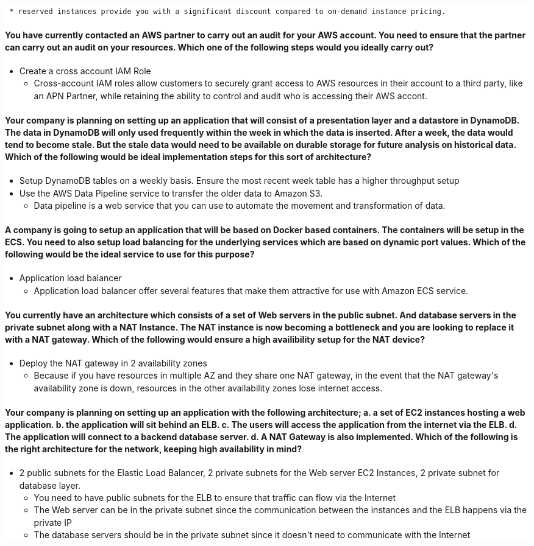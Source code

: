      * reserved instances provide you with a significant discount compared to on-demand instance pricing.
 #### You have currently contacted an AWS partner to carry out an audit for your AWS account. You need to ensure that the partner can carry out an audit on your resources. Which one of the following steps would you ideally carry out?
   * Create a cross account IAM Role
     * Cross-account IAM roles allow customers to securely grant access to AWS resources in their account to a third party, like an APN Partner, while retaining the ability to control and audit who is accessing their AWS accont.
#### Your company is planning on setting up an application that will consist of a presentation layer and a datastore in DynamoDB. The data in DynamoDB will only used frequently within the week in which the data is inserted. After a week, the data would tend to become stale. But the stale data would need to be available on durable storage for future analysis on historical data. Which of the following would be ideal implementation steps for this sort of architecture?
  * Setup DynamoDB tables on a weekly basis. Ensure the most recent week table has a higher throughput setup
  * Use the AWS Data Pipeline service to transfer the older data to Amazon S3.
    * Data pipeline is a web service that you can use to automate the movement and transformation of data.
#### A company is going to setup an application that will be based on Docker based containers. The containers will be setup in the ECS. You need to also setup load balancing for the underlying services which are based on dynamic port values. Which of the following would be the ideal service to use for this purpose?
  * Application load balancer
    * Application load balancer offer several features that make them attractive for use with Amazon ECS service.
#### You currently have an architecture which consists of a set of Web servers in the public subnet. And database servers in the private subnet along with a NAT Instance. The NAT instance is now becoming a bottleneck and you are looking to replace it with a NAT gateway. Which of the following would ensure a high availibility setup for the NAT device?
  * Deploy the NAT gateway in 2 availability zones
    * Because if you have resources in multiple AZ and they share one NAT gateway, in the event that the NAT gateway's availability zone is down, resources in the other availability zones lose internet access.
#### Your company is planning on setting up an application with the following architecture; a. a set of EC2 instances hosting a web application. b. the application will sit behind an ELB. c. The users will access the application from the internet via the ELB. d. The application will connect to a backend database server. d. A NAT Gateway is also implemented. Which of the following is the right architecture for the network, keeping high availability in mind?
  * 2 public subnets for the Elastic Load Balancer, 2 private subnets for the Web server EC2 Instances, 2 private subnet for database layer.
    * You need to have public subnets for the ELB to ensure that traffic can flow via the Internet
    * The Web server can be in the private subnet since the communication between the instances and the ELB happens via the private IP
    * The database servers should be in the private subnet since it doesn't need to communicate with the Internet
